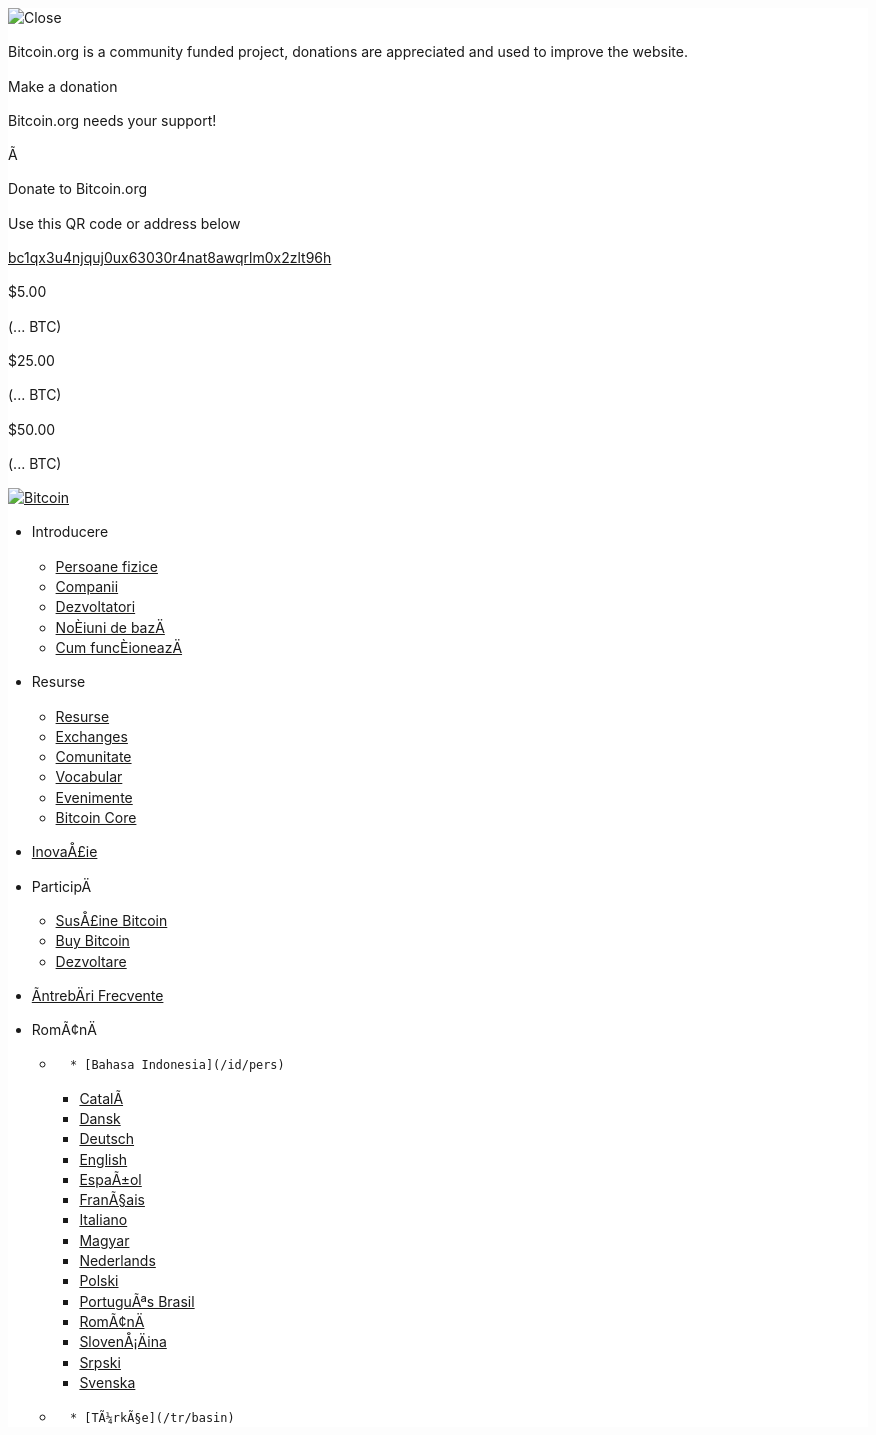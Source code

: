 ![Close](/img/icons/ico_close.svg?1716491272)

Bitcoin.org is a community funded project, donations are appreciated and used
to improve the website.

Make a donation

Bitcoin.org needs your support!

Ã

Donate to Bitcoin.org

Use this QR code or address below

[ bc1qx3u4njquj0ux63030r4nat8awqrlm0x2zlt96h
](bitcoin:bc1qx3u4njquj0ux63030r4nat8awqrlm0x2zlt96h)

$5.00

(... BTC)

$25.00

(... BTC)

$50.00

(... BTC)

[![Bitcoin](/img/icons/logotop.svg?1716491272)](/ro/)

  * Introducere
    * [Persoane fizice](/ro/bitcoin-pentru-persoane-fizice)
    * [Companii](/ro/bitcoin-pentru-companii)
    * [Dezvoltatori](https://developer.bitcoin.org/)
    * [NoÈiuni de bazÄ](/ro/notiuni-de-baza)
    * [Cum funcÈioneazÄ](/ro/cum-functioneaza)
  * Resurse
    * [Resurse](/ro/resurse)
    * [Exchanges](/ro/schimburi)
    * [Comunitate](/ro/comunitate)
    * [Vocabular](/ro/vocabular)
    * [Evenimente](/ro/evenimente)
    * [Bitcoin Core](/ro/descarca)
  * [InovaÅ£ie](/ro/inovatie)
  * ParticipÄ
    * [SusÅ£ine Bitcoin](/ro/sustine-bitcoin)
    * [Buy Bitcoin](/ro/cumpara)
    * [Dezvoltare](/ro/dezvoltare)
  * [ÃntrebÄri Frecvente](/ro/intrebari-frecvente)

  * RomÃ¢nÄ
    *       * [Bahasa Indonesia](/id/pers)
      * [CatalÃ ](/ca/premsa)
      * [Dansk](/da/presse)
      * [Deutsch](/de/presse)
      * [English](/en/press)
      * [EspaÃ±ol](/es/prensa)
      * [FranÃ§ais](/fr/presse)
      * [Italiano](/it/stampa)
      * [Magyar](/hu/sajto)
      * [Nederlands](/nl/pers)
      * [Polski](/pl/prasa)
      * [PortuguÃªs Brasil](/pt_BR/imprensa)
      * [RomÃ¢nÄ](/ro/presa)
      * [SlovenÅ¡Äina](/sl/mediji)
      * [Srpski](/sr/mediji)
      * [Svenska](/sv/press)
    *       * [TÃ¼rkÃ§e](/tr/basin)